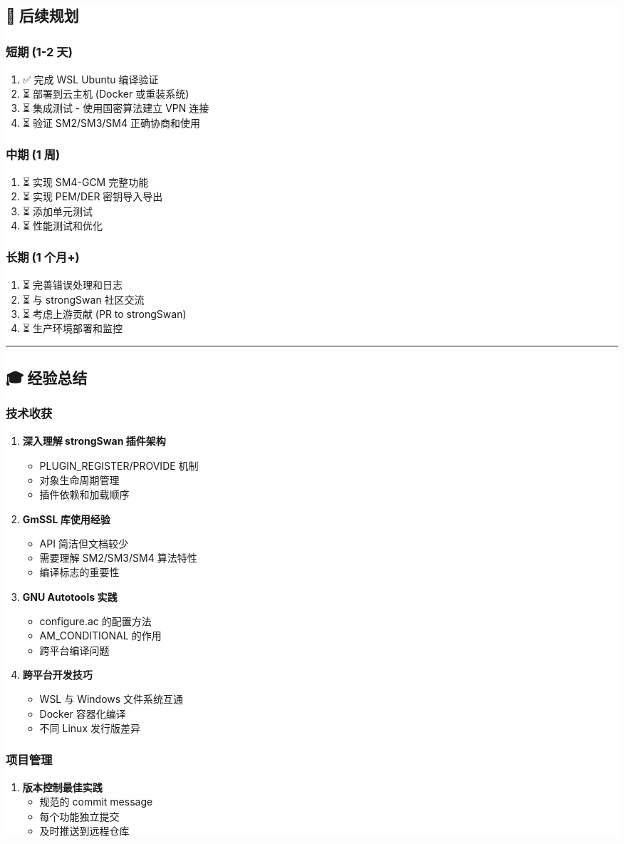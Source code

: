 
## 🚀 后续规划

### 短期 (1-2 天)
1. ✅ 完成 WSL Ubuntu 编译验证
2. ⏳ 部署到云主机 (Docker 或重装系统)
3. ⏳ 集成测试 - 使用国密算法建立 VPN 连接
4. ⏳ 验证 SM2/SM3/SM4 正确协商和使用

### 中期 (1 周)
1. ⏳ 实现 SM4-GCM 完整功能
2. ⏳ 实现 PEM/DER 密钥导入导出
3. ⏳ 添加单元测试
4. ⏳ 性能测试和优化

### 长期 (1 个月+)
1. ⏳ 完善错误处理和日志
2. ⏳ 与 strongSwan 社区交流
3. ⏳ 考虑上游贡献 (PR to strongSwan)
4. ⏳ 生产环境部署和监控

---

## 🎓 经验总结

### 技术收获
1. **深入理解 strongSwan 插件架构**
   - PLUGIN_REGISTER/PROVIDE 机制
   - 对象生命周期管理
   - 插件依赖和加载顺序

2. **GmSSL 库使用经验**
   - API 简洁但文档较少
   - 需要理解 SM2/SM3/SM4 算法特性
   - 编译标志的重要性

3. **GNU Autotools 实践**
   - configure.ac 的配置方法
   - AM_CONDITIONAL 的作用
   - 跨平台编译问题

4. **跨平台开发技巧**
   - WSL 与 Windows 文件系统互通
   - Docker 容器化编译
   - 不同 Linux 发行版差异

### 项目管理
1. **版本控制最佳实践**
   - 规范的 commit message
   - 每个功能独立提交
   - 及时推送到远程仓库
